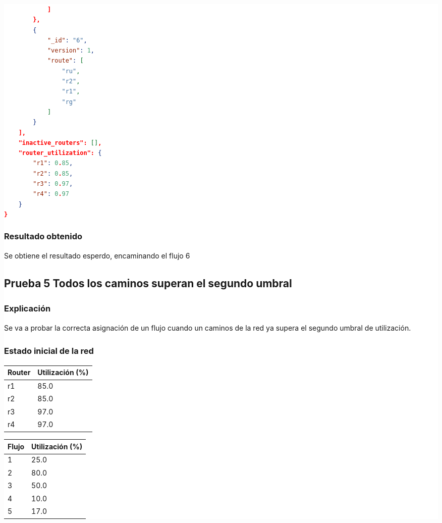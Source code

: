 ```json
            ]
        },
        {
            "_id": "6",
            "version": 1,
            "route": [
                "ru",
                "r2",
                "r1",
                "rg"
            ]
        }
    ],
    "inactive_routers": [],
    "router_utilization": {
        "r1": 0.85,
        "r2": 0.85,
        "r3": 0.97,
        "r4": 0.97
    }
}

```

### Resultado obtenido

Se obtiene el resultado esperdo, encaminando el flujo 6 

## Prueba 5 Todos los caminos superan el segundo umbral

### Explicación

Se va a probar la correcta asignación de un flujo cuando un caminos de la red ya supera el segundo umbral de utilización.

### Estado inicial de la red


| Router   | Utilización (%) |
|----------|-----------------|
| r1       | 85.0            |
| r2       | 85.0            |
| r3       | 97.0            |
| r4       | 97.0            |

| Flujo    | Utilización (%) |
|----------|-----------------|
| 1        | 25.0            |
| 2        | 80.0            |
| 3        | 50.0            |
| 4        | 10.0            |
| 5        | 17.0            |
